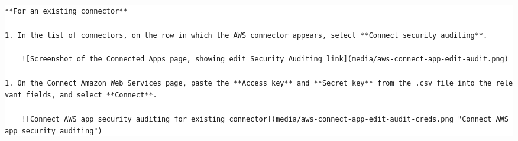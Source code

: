     **For an existing connector**

    1. In the list of connectors, on the row in which the AWS connector appears, select **Connect security auditing**.

        ![Screenshot of the Connected Apps page, showing edit Security Auditing link](media/aws-connect-app-edit-audit.png)

    1. On the Connect Amazon Web Services page, paste the **Access key** and **Secret key** from the .csv file into the relevant fields, and select **Connect**.

        ![Connect AWS app security auditing for existing connector](media/aws-connect-app-edit-audit-creds.png "Connect AWS app security auditing")
